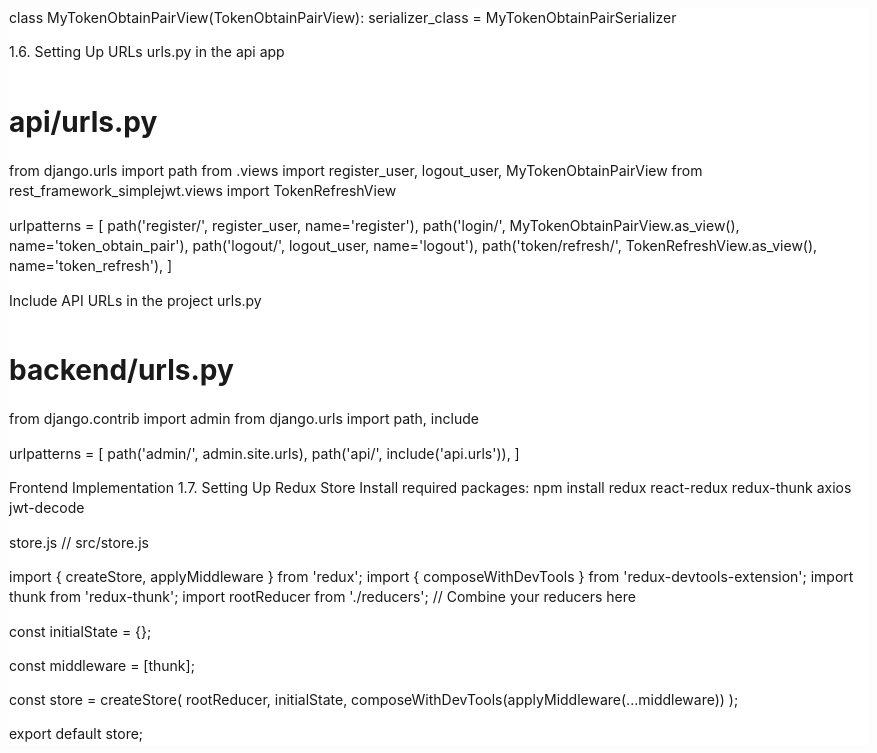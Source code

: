 class MyTokenObtainPairView(TokenObtainPairView):
    serializer_class = MyTokenObtainPairSerializer

1.6. Setting Up URLs
urls.py in the api app
# api/urls.py

from django.urls import path
from .views import register_user, logout_user, MyTokenObtainPairView
from rest_framework_simplejwt.views import TokenRefreshView

urlpatterns = [
    path('register/', register_user, name='register'),
    path('login/', MyTokenObtainPairView.as_view(), name='token_obtain_pair'),
    path('logout/', logout_user, name='logout'),
    path('token/refresh/', TokenRefreshView.as_view(), name='token_refresh'),
]

Include API URLs in the project urls.py
# backend/urls.py

from django.contrib import admin
from django.urls import path, include

urlpatterns = [
    path('admin/', admin.site.urls),
    path('api/', include('api.urls')),
]


Frontend Implementation
1.7. Setting Up Redux Store
Install required packages:
npm install redux react-redux redux-thunk axios jwt-decode

store.js
// src/store.js

import { createStore, applyMiddleware } from 'redux';
import { composeWithDevTools } from 'redux-devtools-extension';
import thunk from 'redux-thunk';
import rootReducer from './reducers'; // Combine your reducers here

const initialState = {};

const middleware = [thunk];

const store = createStore(
  rootReducer,
  initialState,
  composeWithDevTools(applyMiddleware(...middleware))
);

export default store;
